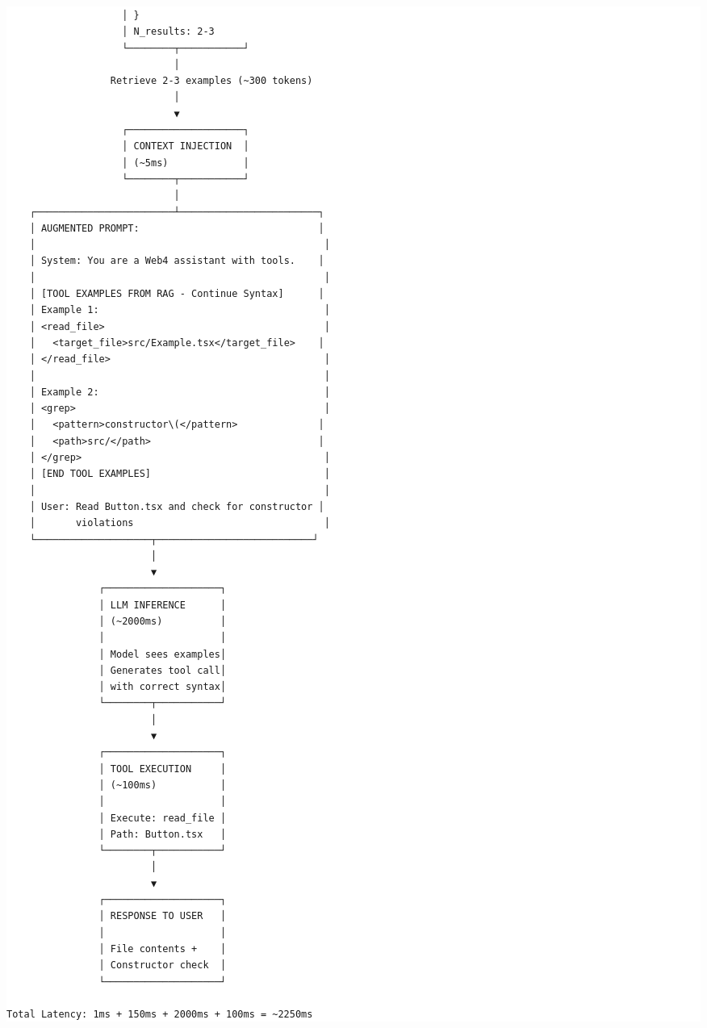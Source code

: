 ```
                    │ }
                    │ N_results: 2-3
                    └────────┬───────────┘
                             │
                  Retrieve 2-3 examples (~300 tokens)
                             │
                             ▼
                    ┌────────────────────┐
                    │ CONTEXT INJECTION  │
                    │ (~5ms)             │
                    └────────┬───────────┘
                             │
    ┌────────────────────────┴────────────────────────┐
    │ AUGMENTED PROMPT:                               │
    │                                                  │
    │ System: You are a Web4 assistant with tools.    │
    │                                                  │
    │ [TOOL EXAMPLES FROM RAG - Continue Syntax]      │
    │ Example 1:                                       │
    │ <read_file>                                      │
    │   <target_file>src/Example.tsx</target_file>    │
    │ </read_file>                                     │
    │                                                  │
    │ Example 2:                                       │
    │ <grep>                                           │
    │   <pattern>constructor\(</pattern>              │
    │   <path>src/</path>                             │
    │ </grep>                                          │
    │ [END TOOL EXAMPLES]                              │
    │                                                  │
    │ User: Read Button.tsx and check for constructor │
    │       violations                                 │
    └────────────────────┬───────────────────────────┘
                         │
                         ▼
                ┌────────────────────┐
                │ LLM INFERENCE      │
                │ (~2000ms)          │
                │                    │
                │ Model sees examples│
                │ Generates tool call│
                │ with correct syntax│
                └────────┬───────────┘
                         │
                         ▼
                ┌────────────────────┐
                │ TOOL EXECUTION     │
                │ (~100ms)           │
                │                    │
                │ Execute: read_file │
                │ Path: Button.tsx   │
                └────────┬───────────┘
                         │
                         ▼
                ┌────────────────────┐
                │ RESPONSE TO USER   │
                │                    │
                │ File contents +    │
                │ Constructor check  │
                └────────────────────┘

Total Latency: 1ms + 150ms + 2000ms + 100ms = ~2250ms
```